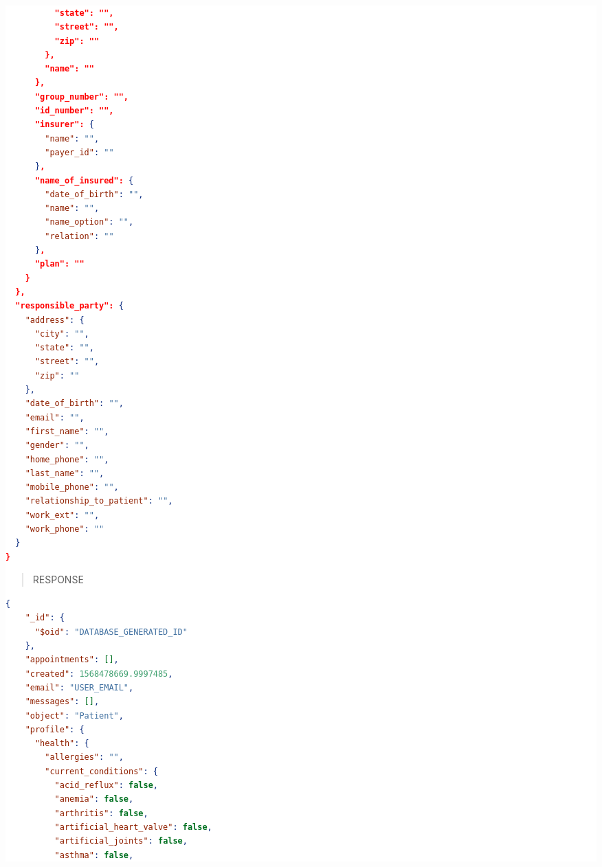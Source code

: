 ```json
          "state": "",
          "street": "",
          "zip": ""
        },
        "name": ""
      },
      "group_number": "",
      "id_number": "",
      "insurer": {
        "name": "",
        "payer_id": ""
      },
      "name_of_insured": {
        "date_of_birth": "",
        "name": "",
        "name_option": "",
        "relation": ""
      },
      "plan": ""
    }
  },
  "responsible_party": {
    "address": {
      "city": "",
      "state": "",
      "street": "",
      "zip": ""
    },
    "date_of_birth": "",
    "email": "",
    "first_name": "",
    "gender": "",
    "home_phone": "",
    "last_name": "",
    "mobile_phone": "",
    "relationship_to_patient": "",
    "work_ext": "",
    "work_phone": ""
  }
}
```

> RESPONSE

```json
{
    "_id": {
      "$oid": "DATABASE_GENERATED_ID"
    },
    "appointments": [],
    "created": 1568478669.9997485,
    "email": "USER_EMAIL",
    "messages": [],
    "object": "Patient",
    "profile": {
      "health": {
        "allergies": "",
        "current_conditions": {
          "acid_reflux": false,
          "anemia": false,
          "arthritis": false,
          "artificial_heart_valve": false,
          "artificial_joints": false,
          "asthma": false,
```